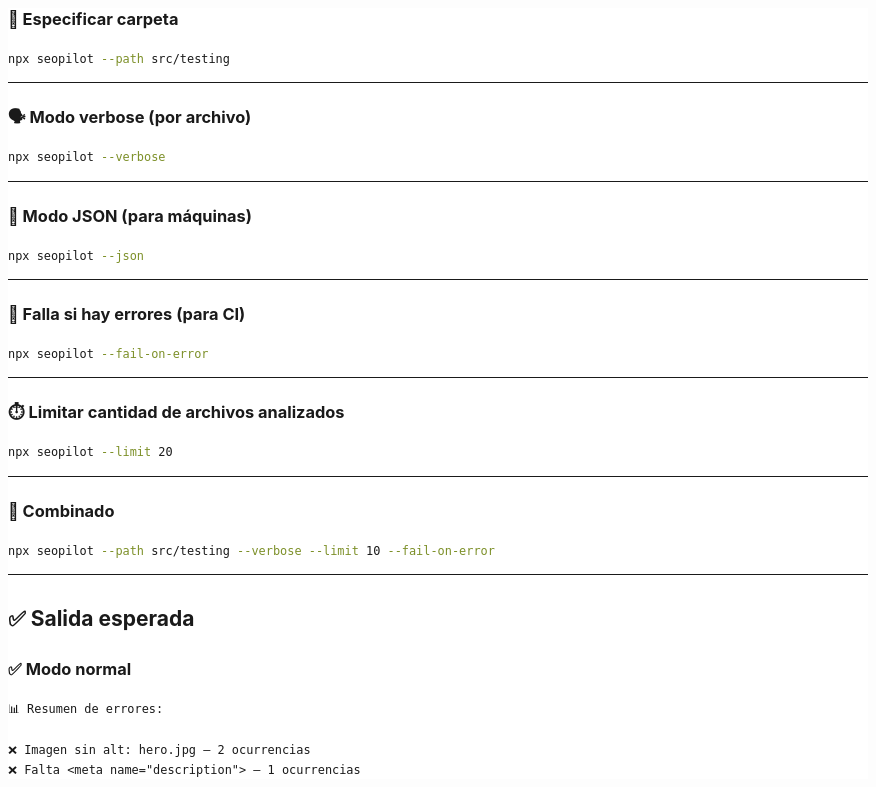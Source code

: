 
### 📍 Especificar carpeta

```bash
npx seopilot --path src/testing
```

---

### 🗣️ Modo verbose (por archivo)

```bash
npx seopilot --verbose
```

---

### 🧪 Modo JSON (para máquinas)

```bash
npx seopilot --json
```

---

### 🛑 Falla si hay errores (para CI)

```bash
npx seopilot --fail-on-error
```

---

### ⏱️ Limitar cantidad de archivos analizados

```bash
npx seopilot --limit 20
```

---

### 🔀 Combinado

```bash
npx seopilot --path src/testing --verbose --limit 10 --fail-on-error
```

---

## ✅ Salida esperada

### ✅ Modo normal

```
📊 Resumen de errores:

❌ Imagen sin alt: hero.jpg — 2 ocurrencias
❌ Falta <meta name="description"> — 1 ocurrencias
```
